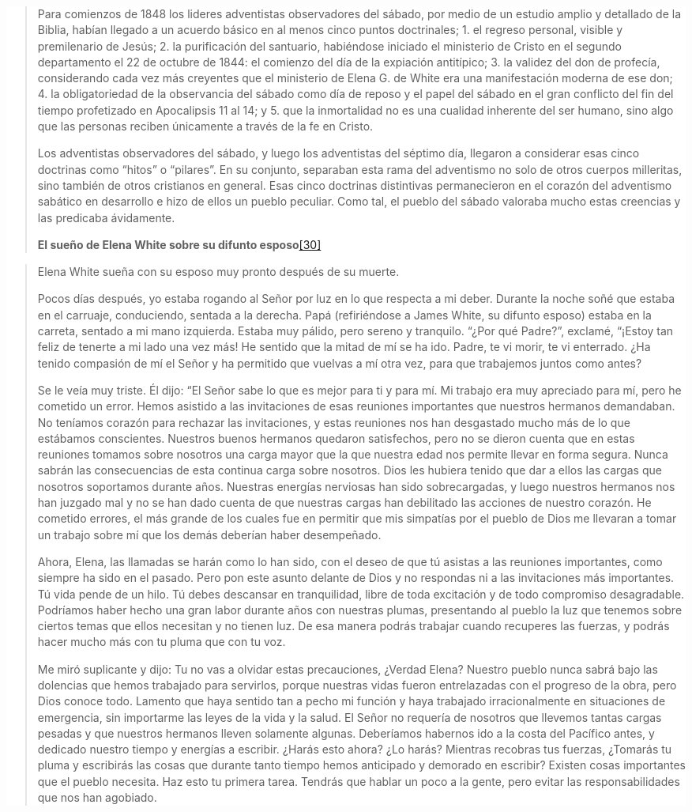 >  Para comienzos de 1848 los lideres adventistas observadores del sábado, por medio de un estudio amplio y detallado de la Biblia, habían llegado a un acuerdo básico en al menos cinco puntos doctrinales; 1. el regreso personal, visible y premilenario de Jesús; 2. la purificación del santuario, habiéndose iniciado el ministerio de Cristo en el segundo departamento el 22 de octubre de 1844: el comienzo del día de la expiación antitípico; 3. la validez del don de profecía, considerando cada vez más creyentes que el ministerio de Elena G. de White era una manifestación moderna de ese don; 4. la obligatoriedad de la observancia del sábado como día de reposo y el papel del sábado en el gran conflicto del fin del tiempo profetizado en Apocalipsis 11 al 14; y 5. que la inmortalidad no es una cualidad inherente del ser humano, sino algo que las personas reciben únicamente a través de la fe en Cristo.
> 
>  Los adventistas observadores del sábado, y luego los adventistas del séptimo día, llegaron a considerar esas cinco doctrinas como “hitos” o “pilares”. En su conjunto, separaban esta rama del adventismo no solo de otros cuerpos milleritas, sino también de otros cristianos en general. Esas cinco doctrinas distintivas permanecieron en el corazón del adventismo sabático en desarrollo e hizo de ellos un pueblo peculiar. Como tal, el pueblo del sábado valoraba mucho estas creencias y las predicaba ávidamente.
> 
>   **El sueño de Elena White sobre su difunto esposo**[[30]](#fn30)

 
>  Elena White sueña con su esposo muy pronto después de su muerte.
> 
>  Pocos días después, yo estaba rogando al Señor por luz en lo que respecta a mi deber. Durante la noche soñé que estaba en el carruaje, conduciendo, sentada a la derecha. Papá (refiriéndose a James White, su difunto esposo) estaba en la carreta, sentado a mi mano izquierda. Estaba muy pálido, pero sereno y tranquilo. “¿Por qué Padre?”, exclamé, “¡Estoy tan feliz de tenerte a mi lado una vez más! He sentido que la mitad de mí se ha ido. Padre, te vi morir, te vi enterrado. ¿Ha tenido compasión de mí el Señor y ha permitido que vuelvas a mí otra vez, para que trabajemos juntos como antes?
> 
>  Se le veía muy triste. Él dijo: “El Señor sabe lo que es mejor para ti y para mí. Mi trabajo era muy apreciado para mí, pero he cometido un error. Hemos asistido a las invitaciones de esas reuniones importantes que nuestros hermanos demandaban. No teníamos corazón para rechazar las invitaciones, y estas reuniones nos han desgastado mucho más de lo que estábamos conscientes. Nuestros buenos hermanos quedaron satisfechos, pero no se dieron cuenta que en estas reuniones tomamos sobre nosotros una carga mayor que la que nuestra edad nos permite llevar en forma segura. Nunca sabrán las consecuencias de esta continua carga sobre nosotros. Dios les hubiera tenido que dar a ellos las cargas que nosotros soportamos durante años. Nuestras energías nerviosas han sido sobrecargadas, y luego nuestros hermanos nos han juzgado mal y no se han dado cuenta de que nuestras cargas han debilitado las acciones de nuestro corazón. He cometido errores, el más grande de los cuales fue en permitir que mis simpatías por el pueblo de Dios me llevaran a tomar un trabajo sobre mí que los demás deberían haber desempeñado.
> 
>  Ahora, Elena, las llamadas se harán como lo han sido, con el deseo de que tú asistas a las reuniones importantes, como siempre ha sido en el pasado. Pero pon este asunto delante de Dios y no respondas ni a las invitaciones más importantes. Tú vida pende de un hilo. Tú debes descansar en tranquilidad, libre de toda excitación y de todo compromiso desagradable. Podríamos haber hecho una gran labor durante años con nuestras plumas, presentando al pueblo la luz que tenemos sobre ciertos temas que ellos necesitan y no tienen luz. De esa manera podrás trabajar cuando recuperes las fuerzas, y podrás hacer mucho más con tu pluma que con tu voz.
> 
>  Me miró suplicante y dijo: Tu no vas a olvidar estas precauciones, ¿Verdad Elena? Nuestro pueblo nunca sabrá bajo las dolencias que hemos trabajado para servirlos, porque nuestras vidas fueron entrelazadas con el progreso de la obra, pero Dios conoce todo. Lamento que haya sentido tan a pecho mi función y haya trabajado irracionalmente en situaciones de emergencia, sin importarme las leyes de la vida y la salud. El Señor no requería de nosotros que llevemos tantas cargas pesadas y que nuestros hermanos lleven solamente algunas. Deberíamos habernos ido a la costa del Pacífico antes, y dedicado nuestro tiempo y energías a escribir. ¿Harás esto ahora? ¿Lo harás? Mientras recobras tus fuerzas, ¿Tomarás tu pluma y escribirás las cosas que durante tanto tiempo hemos anticipado y demorado en escribir? Existen cosas importantes que el pueblo necesita. Haz esto tu primera tarea. Tendrás que hablar un poco a la gente, pero evitar las responsabilidades que nos han agobiado.
> 